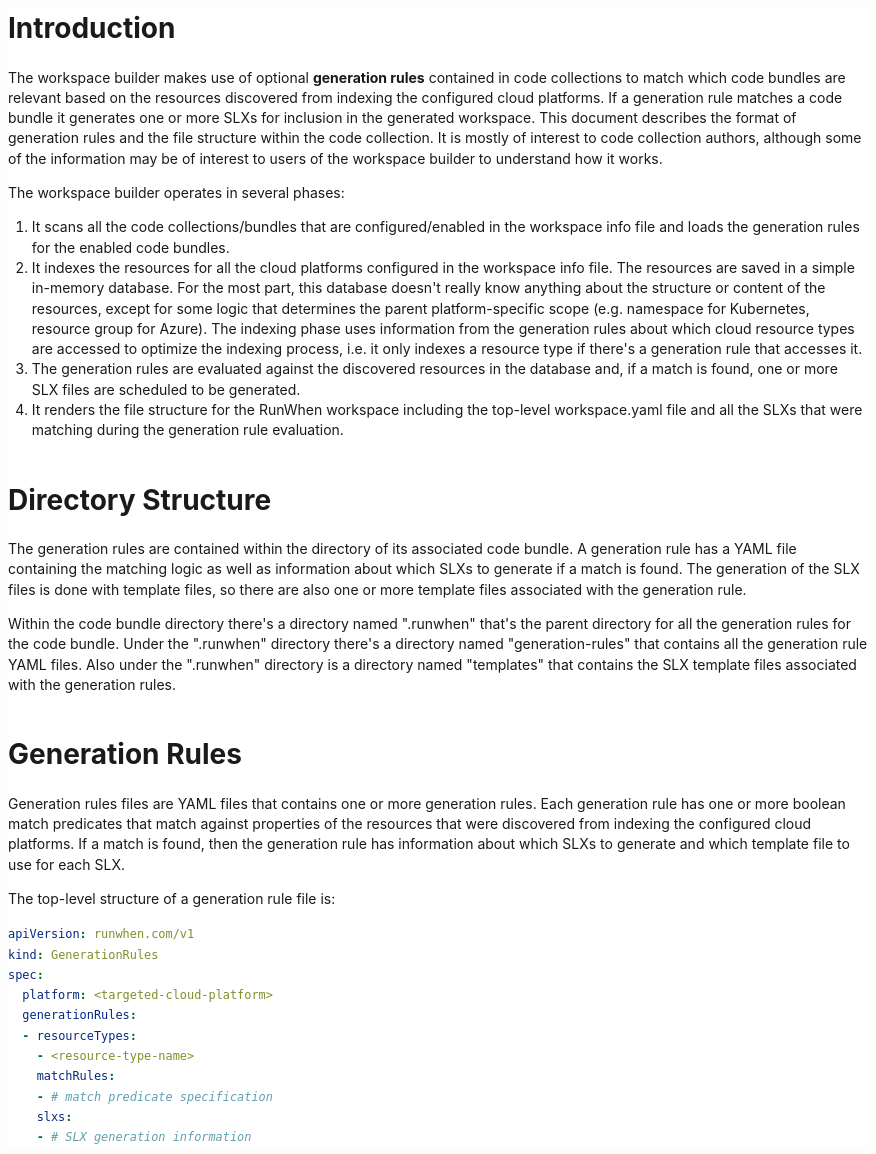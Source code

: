 # Introduction

The workspace builder makes use of optional **generation rules** contained in code collections
to match which code bundles are relevant based on the resources discovered from indexing the
configured cloud platforms. If a generation rule matches a code bundle it generates one or
more SLXs for inclusion in the generated workspace. This document describes the
format of generation rules and the file structure within the code collection. It is
mostly of interest to code collection authors, although some of the information may be
of interest to users of the workspace builder to understand how it works.

The workspace builder operates in several phases:
1) It scans all the code collections/bundles that are configured/enabled
in the workspace info file and loads the generation rules for the enabled code bundles.
2) It indexes the resources for all the cloud platforms configured in the workspace info file.
The resources are saved in a simple in-memory database. For the most part, this database
doesn't really know anything about the structure or content of the resources, except for
some logic that determines the parent platform-specific scope (e.g. namespace for Kubernetes,
resource group for Azure). The indexing phase uses information from the generation rules
about which cloud resource types are accessed to optimize the indexing process, i.e. it
only indexes a resource type if there's a generation rule that accesses it.
3) The generation rules are evaluated against the discovered resources in the database
and, if a match is found, one or more SLX files are scheduled to be generated.
4) It renders the file structure for the RunWhen workspace including the top-level
workspace.yaml file and all the SLXs that were matching during the generation rule
evaluation.


# Directory Structure

The generation rules are contained within the directory of its associated code bundle.
A generation rule has a YAML file containing the matching logic as well as information
about which SLXs to generate if a match is found. The generation of the SLX files is
done with template files, so there are also one or more template files associated with
the generation rule.

Within the code bundle directory there's a directory named ".runwhen" that's the parent
directory for all the generation rules for the code bundle. Under the ".runwhen" directory
there's a directory named "generation-rules" that contains all the generation rule YAML
files. Also under the ".runwhen" directory is a directory named "templates" that
contains the SLX template files associated with the generation rules.

# Generation Rules

Generation rules files are YAML files that contains one or more generation rules.
Each generation rule has one or more boolean match predicates that match against
properties of the resources that were discovered from indexing the configured
cloud platforms. If a match is found, then the generation rule has information
about which SLXs to generate and which template file to use for each SLX.

The top-level structure of a generation rule file is:
```yaml
apiVersion: runwhen.com/v1
kind: GenerationRules
spec:
  platform: <targeted-cloud-platform>
  generationRules:
  - resourceTypes:
    - <resource-type-name>
    matchRules:
    - # match predicate specification
    slxs:
    - # SLX generation information
```
